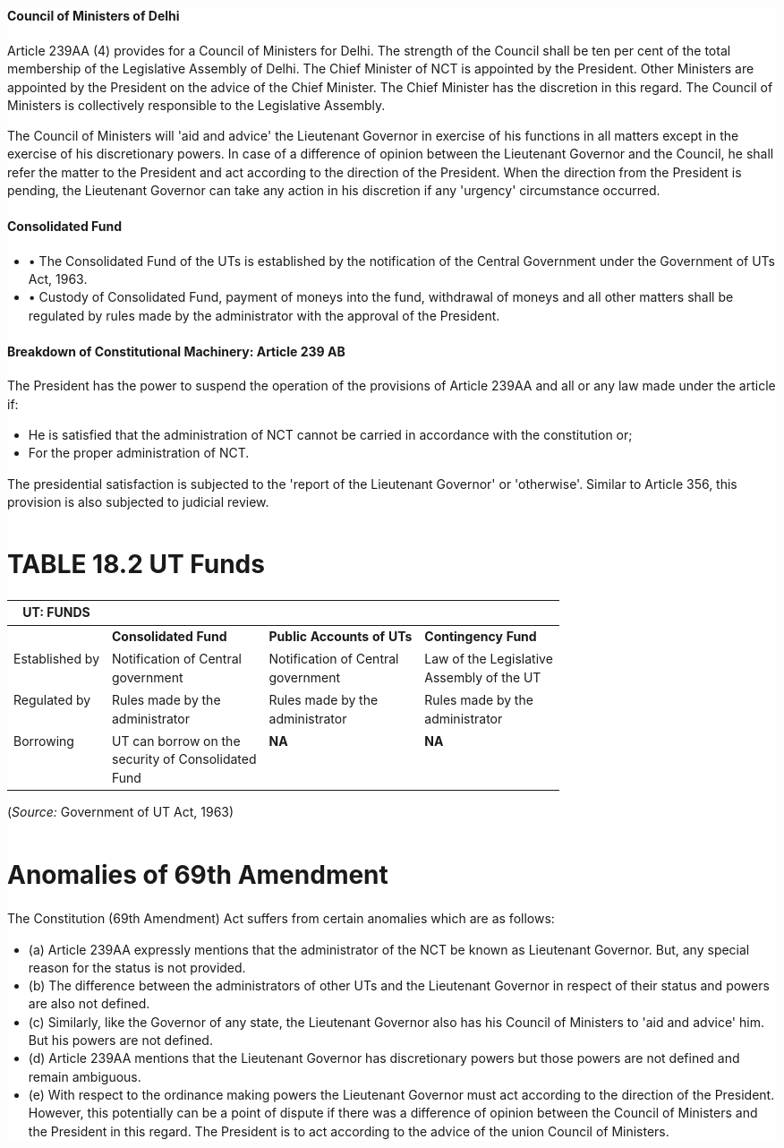 #### Council of Ministers of Delhi

Article 239AA (4) provides for a Council of Ministers for Delhi. The strength of the Council shall be ten per cent of the total membership of the Legislative Assembly of Delhi. The Chief Minister of NCT is appointed by the President. Other Ministers are appointed by the President on the advice of the Chief Minister. The Chief Minister has the discretion in this regard. The Council of Ministers is collectively responsible to the Legislative Assembly.

The Council of Ministers will 'aid and advice' the Lieutenant Governor in exercise of his functions in all matters except in the exercise of his discretionary powers. In case of a difference of opinion between the Lieutenant Governor and the Council, he shall refer the matter to the President and act according to the direction of the President. When the direction from the President is pending, the Lieutenant Governor can take any action in his discretion if any 'urgency' circumstance occurred.

#### Consolidated Fund

- • The Consolidated Fund of the UTs is established by the notification of the Central Government under the Government of UTs Act, 1963.
- • Custody of Consolidated Fund, payment of moneys into the fund, withdrawal of moneys and all other matters shall be regulated by rules made by the administrator with the approval of the President.

#### Breakdown of Constitutional Machinery: Article 239 AB

The President has the power to suspend the operation of the provisions of Article 239AA and all or any law made under the article if:

- He is satisfied that the administration of NCT cannot be carried in accordance with the constitution or;
- For the proper administration of NCT.

The presidential satisfaction is subjected to the 'report of the Lieutenant Governor' or 'otherwise'. Similar to Article 356, this provision is also subjected to judicial review.

# TABLE 18.2 UT Funds

| UT: FUNDS      |                                                          |                                       |                                              |
|----------------|----------------------------------------------------------|---------------------------------------|----------------------------------------------|
|                | <b>Consolidated Fund</b>                                 | <b>Public Accounts of UTs</b>         | <b>Contingency Fund</b>                      |
| Established by | Notification of Central<br>government                    | Notification of Central<br>government | Law of the Legislative<br>Assembly of the UT |
| Regulated by   | Rules made by the<br>administrator                       | Rules made by the<br>administrator    | Rules made by the<br>administrator           |
| Borrowing      | UT can borrow on the<br>security of Consolidated<br>Fund | <b>NA</b>                             | <b>NA</b>                                    |

(*Source:* Government of UT Act, 1963)

# Anomalies of 69th Amendment

The Constitution (69th Amendment) Act suffers from certain anomalies which are as follows:

- (a) Article 239AA expressly mentions that the administrator of the NCT be known as Lieutenant Governor. But, any special reason for the status is not provided.
- (b) The difference between the administrators of other UTs and the Lieutenant Governor in respect of their status and powers are also not defined.
- (c) Similarly, like the Governor of any state, the Lieutenant Governor also has his Council of Ministers to 'aid and advice' him. But his powers are not defined.
- (d) Article 239AA mentions that the Lieutenant Governor has discretionary powers but those powers are not defined and remain ambiguous.
- (e) With respect to the ordinance making powers the Lieutenant Governor must act according to the direction of the President. However, this potentially can be a point of dispute if there was a difference of opinion between the Council of Ministers and the President in this regard. The President is to act according to the advice of the union Council of Ministers.
